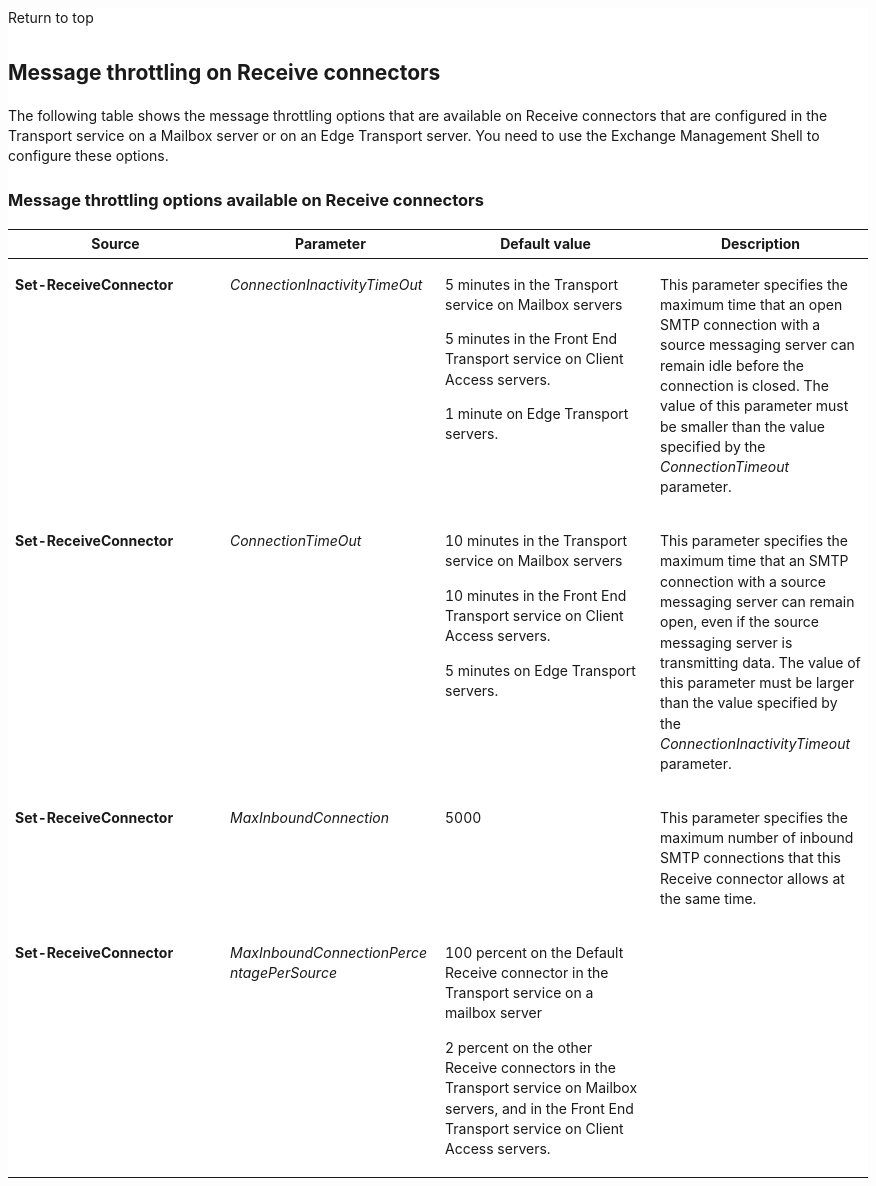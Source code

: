 Return to top

## Message throttling on Receive connectors

The following table shows the message throttling options that are available on Receive connectors that are configured in the Transport service on a Mailbox server or on an Edge Transport server. You need to use the Exchange Management Shell to configure these options.

### Message throttling options available on Receive connectors

<table>
<colgroup>
<col style="width: 25%" />
<col style="width: 25%" />
<col style="width: 25%" />
<col style="width: 25%" />
</colgroup>
<thead>
<tr class="header">
<th>Source</th>
<th>Parameter</th>
<th>Default value</th>
<th>Description</th>
</tr>
</thead>
<tbody>
<tr class="odd">
<td><p><strong>Set-ReceiveConnector</strong></p></td>
<td><p><em>ConnectionInactivityTimeOut</em></p></td>
<td><p>5 minutes in the Transport service on Mailbox servers</p>
<p>5 minutes in the Front End Transport service on Client Access servers.</p>
<p>1 minute on Edge Transport servers.</p></td>
<td><p>This parameter specifies the maximum time that an open SMTP connection with a source messaging server can remain idle before the connection is closed. The value of this parameter must be smaller than the value specified by the <em>ConnectionTimeout</em> parameter.</p></td>
</tr>
<tr class="even">
<td><p><strong>Set-ReceiveConnector</strong></p></td>
<td><p><em>ConnectionTimeOut</em></p></td>
<td><p>10 minutes in the Transport service on Mailbox servers</p>
<p>10 minutes in the Front End Transport service on Client Access servers.</p>
<p>5 minutes on Edge Transport servers.</p></td>
<td><p>This parameter specifies the maximum time that an SMTP connection with a source messaging server can remain open, even if the source messaging server is transmitting data. The value of this parameter must be larger than the value specified by the <em>ConnectionInactivityTimeout</em> parameter.</p></td>
</tr>
<tr class="odd">
<td><p><strong>Set-ReceiveConnector</strong></p></td>
<td><p><em>MaxInboundConnection</em></p></td>
<td><p>5000</p></td>
<td><p>This parameter specifies the maximum number of inbound SMTP connections that this Receive connector allows at the same time.</p></td>
</tr>
<tr class="even">
<td><p><strong>Set-ReceiveConnector</strong></p></td>
<td><p><em>MaxInboundConnectionPercentagePerSource</em></p></td>
<td><p>100 percent on the Default Receive connector in the Transport service on a mailbox server</p>
<p>2 percent on the other Receive connectors in the Transport service on Mailbox servers, and in the Front End Transport service on Client Access servers.</p></td>